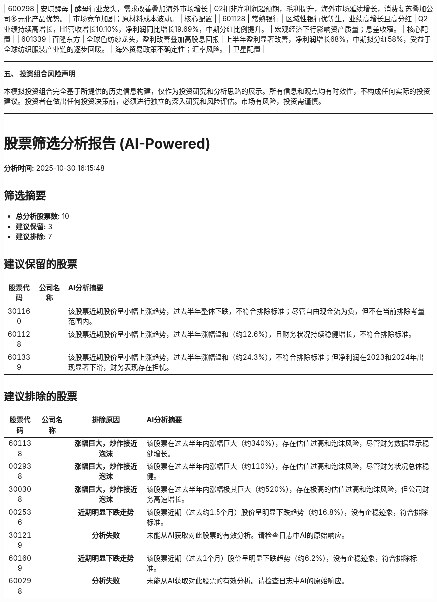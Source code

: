 | 600298   | 安琪酵母 | 酵母行业龙头，需求改善叠加海外市场增长 | Q2扣非净利润超预期，毛利提升，海外市场延续增长，消费复苏叠加公司多元化产品优势。 | 市场竞争加剧；原材料成本波动。 | 核心配置 |
| 601128   | 常熟银行 | 区域性银行优等生，业绩高增长且高分红 | Q2业绩持续高增长，H1营收增长10.10%，净利润同比增长19.69%，中期分红比例提升。 | 宏观经济下行影响资产质量；息差收窄。 | 核心配置 |
| 601339   | 百隆东方 | 全球色纺纱龙头，盈利改善叠加高股息回报 | 上半年盈利显著改善，净利润增长68%，中期拟分红58%，受益于全球纺织服装产业链的逐步回暖。 | 海外贸易政策不确定性；汇率风险。 | 卫星配置 |

---

**五、 投资组合风险声明**

本模拟投资组合完全基于所提供的历史信息构建，仅作为投资研究和分析思路的展示。所有信息和观点均有时效性，不构成任何实际的投资建议。投资者在做出任何投资决策前，必须进行独立的深入研究和风险评估。市场有风险，投资需谨慎。

---

# 股票筛选分析报告 (AI-Powered)

**分析时间:** 2025-10-30 16:15:48

## 筛选摘要

- **总分析股票数:** 10
- **建议保留:** 3
- **建议排除:** 7

## 建议保留的股票

| 股票代码 | 公司名称 | AI分析摘要 |
|:---:|:---:|:---|
| 301160 |  | 该股票近期股价呈小幅上涨趋势，过去半年整体下跌，不符合排除标准；尽管自由现金流为负，但不在当前排除考量范围内。 |
| 601128 |  | 该股票近期股价呈小幅上涨趋势，过去半年涨幅温和（约12.6%），且财务状况持续稳健增长，不符合排除标准。 |
| 601339 |  | 该股票近期股价呈小幅上涨趋势，过去半年涨幅温和（约24.3%），不符合排除标准；但净利润在2023和2024年出现显著下滑，财务表现存在担忧。 |

## 建议排除的股票

| 股票代码 | 公司名称 | 排除原因 | AI分析摘要 |
|:---:|:---:|:---:|:---|
| 601138 |  | **涨幅巨大，炒作接近泡沫** | 该股票在过去半年内涨幅巨大（约340%），存在估值过高和泡沫风险，尽管财务数据显示稳健增长。 |
| 002938 |  | **涨幅巨大，炒作接近泡沫** | 该股票在过去半年内涨幅巨大（约110%），存在估值过高和泡沫风险，尽管财务状况总体稳健。 |
| 300308 |  | **涨幅巨大，炒作接近泡沫** | 该股票在过去半年内涨幅极其巨大（约520%），存在极高的估值过高和泡沫风险，但公司财务高速增长。 |
| 002536 |  | **近期明显下跌走势** | 该股票近期（过去约1.5个月）股价呈明显下跌趋势（约16.8%），没有企稳迹象，符合排除标准。 |
| 301219 |  | **分析失败** | 未能从AI获取对此股票的有效分析。请检查日志中AI的原始响应。 |
| 601609 |  | **近期明显下跌走势** | 该股票近期（过去1个月）股价呈明显下跌趋势（约6.2%），没有企稳迹象，符合排除标准。 |
| 600298 |  | **分析失败** | 未能从AI获取对此股票的有效分析。请检查日志中AI的原始响应。 |
